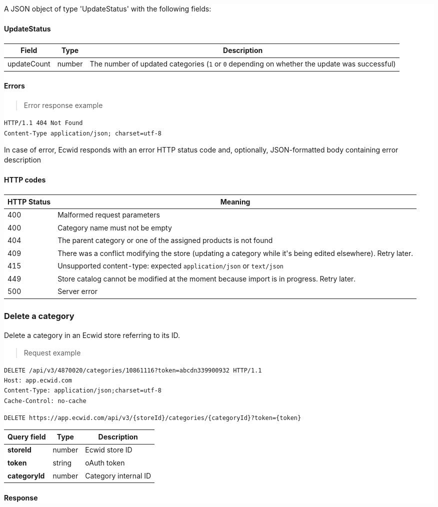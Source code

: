 
A JSON object of type 'UpdateStatus' with the following fields:

#### UpdateStatus
Field | Type |  Description
------| ---- | --------------
updateCount | number | The number of updated categories (`1` or `0` depending on whether the update was successful)


#### Errors

> Error response example

```http
HTTP/1.1 404 Not Found
Content-Type application/json; charset=utf-8
```

In case of error, Ecwid responds with an error HTTP status code and, optionally, JSON-formatted body containing error description

#### HTTP codes

HTTP Status | Meaning
------------|--------
400 | Malformed request parameters
400 | Category name must not be empty
404 | The parent category or one of the assigned products is not found
409 | There was a conflict modifying the store (updating a category while it's being edited elsewhere). Retry later.
415 | Unsupported content-type: expected `application/json` or `text/json`
449 | Store catalog cannot be modified at the moment because import is in progress. Retry later.
500 | Server error


### Delete a category

Delete a category in an Ecwid store referring to its ID.

> Request example

```http
DELETE /api/v3/4870020/categories/10861116?token=abcdn339900932 HTTP/1.1
Host: app.ecwid.com
Content-Type: application/json;charset=utf-8
Cache-Control: no-cache
```

`DELETE https://app.ecwid.com/api/v3/{storeId}/categories/{categoryId}?token={token}`

Query field | Type    | Description
----------- | ------- | --------------
**storeId** |  number | Ecwid store ID
**token** |  string | oAuth token
**categoryId** | number | Category internal ID

#### Response
